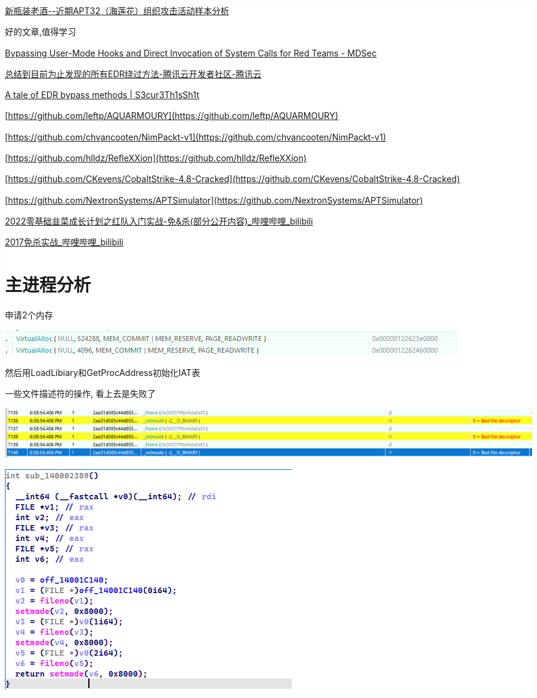 

[新瓶装老酒--近期APT32（海莲花）组织攻击活动样本分析](https://mp.weixin.qq.com/s/U9LIfVVP5kHBFFt0LN0Q-A?ref=www.ctfiot.com)

好的文章,值得学习

[Bypassing User-Mode Hooks and Direct Invocation of System Calls for Red Teams - MDSec](https://www.mdsec.co.uk/2020/12/bypassing-user-mode-hooks-and-direct-invocation-of-system-calls-for-red-teams/)

[总结到目前为止发现的所有EDR绕过方法-腾讯云开发者社区-腾讯云](https://cloud.tencent.com/developer/article/1794090)

[A tale of EDR bypass methods | S3cur3Th1sSh1t](https://s3cur3th1ssh1t.github.io/A-tale-of-EDR-bypass-methods/)

[https://github.com/leftp/AQUARMOURY](https://github.com/leftp/AQUARMOURY)

[https://github.com/chvancooten/NimPackt-v1](https://github.com/chvancooten/NimPackt-v1)

[https://github.com/hlldz/RefleXXion](https://github.com/hlldz/RefleXXion)

[https://github.com/CKevens/CobaltStrike-4.8-Cracked](https://github.com/CKevens/CobaltStrike-4.8-Cracked)

[https://github.com/NextronSystems/APTSimulator](https://github.com/NextronSystems/APTSimulator)

[2022零基础韭菜成长计划之红队入门实战-免&杀(部分公开内容)_哔哩哔哩_bilibili](https://www.bilibili.com/video/BV1YZ4y1C7cm)

[2017免杀实战_哔哩哔哩_bilibili](https://www.bilibili.com/video/BV1xL411E7Af)



# 主进程分析

申请2个内存

![Untitled](./img/09bcc9fd2be4416183d6a2fd50831dd5Untitled.png)

然后用LoadLibiary和GetProcAddress初始化IAT表

一些文件描述符的操作, 看上去是失败了

![Untitled](./img/09bcc9fd2be4416183d6a2fd50831dd5Untitled1.png)



![Untitled](./img/09bcc9fd2be4416183d6a2fd50831dd5Untitled2.png)